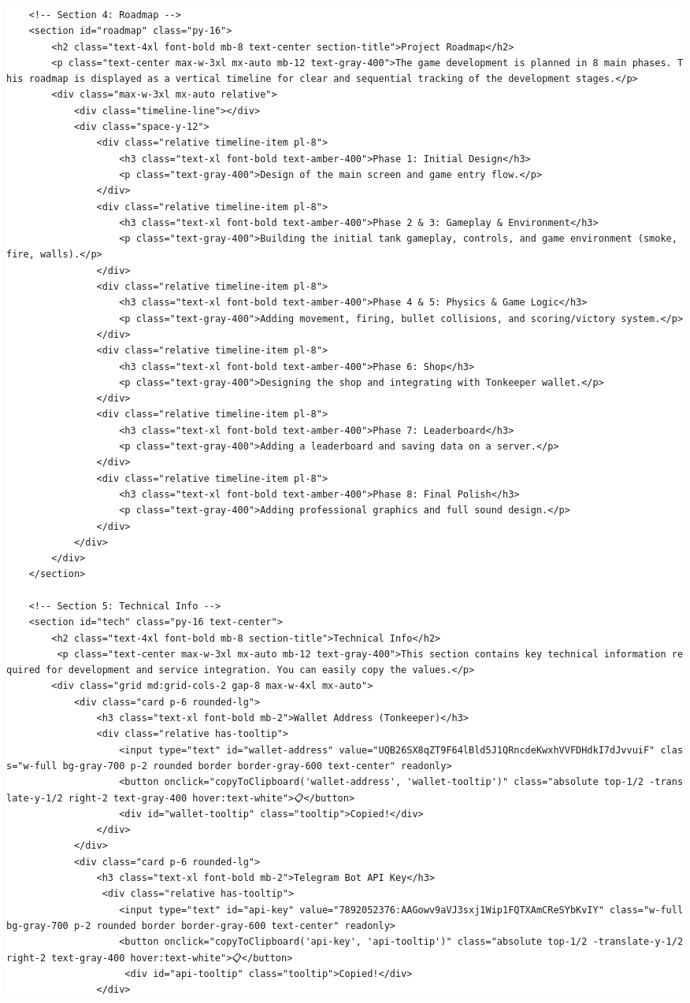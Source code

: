         <!-- Section 4: Roadmap -->
        <section id="roadmap" class="py-16">
            <h2 class="text-4xl font-bold mb-8 text-center section-title">Project Roadmap</h2>
            <p class="text-center max-w-3xl mx-auto mb-12 text-gray-400">The game development is planned in 8 main phases. This roadmap is displayed as a vertical timeline for clear and sequential tracking of the development stages.</p>
            <div class="max-w-3xl mx-auto relative">
                <div class="timeline-line"></div>
                <div class="space-y-12">
                    <div class="relative timeline-item pl-8">
                        <h3 class="text-xl font-bold text-amber-400">Phase 1: Initial Design</h3>
                        <p class="text-gray-400">Design of the main screen and game entry flow.</p>
                    </div>
                    <div class="relative timeline-item pl-8">
                        <h3 class="text-xl font-bold text-amber-400">Phase 2 & 3: Gameplay & Environment</h3>
                        <p class="text-gray-400">Building the initial tank gameplay, controls, and game environment (smoke, fire, walls).</p>
                    </div>
                    <div class="relative timeline-item pl-8">
                        <h3 class="text-xl font-bold text-amber-400">Phase 4 & 5: Physics & Game Logic</h3>
                        <p class="text-gray-400">Adding movement, firing, bullet collisions, and scoring/victory system.</p>
                    </div>
                    <div class="relative timeline-item pl-8">
                        <h3 class="text-xl font-bold text-amber-400">Phase 6: Shop</h3>
                        <p class="text-gray-400">Designing the shop and integrating with Tonkeeper wallet.</p>
                    </div>
                    <div class="relative timeline-item pl-8">
                        <h3 class="text-xl font-bold text-amber-400">Phase 7: Leaderboard</h3>
                        <p class="text-gray-400">Adding a leaderboard and saving data on a server.</p>
                    </div>
                    <div class="relative timeline-item pl-8">
                        <h3 class="text-xl font-bold text-amber-400">Phase 8: Final Polish</h3>
                        <p class="text-gray-400">Adding professional graphics and full sound design.</p>
                    </div>
                </div>
            </div>
        </section>

        <!-- Section 5: Technical Info -->
        <section id="tech" class="py-16 text-center">
            <h2 class="text-4xl font-bold mb-8 section-title">Technical Info</h2>
             <p class="text-center max-w-3xl mx-auto mb-12 text-gray-400">This section contains key technical information required for development and service integration. You can easily copy the values.</p>
            <div class="grid md:grid-cols-2 gap-8 max-w-4xl mx-auto">
                <div class="card p-6 rounded-lg">
                    <h3 class="text-xl font-bold mb-2">Wallet Address (Tonkeeper)</h3>
                    <div class="relative has-tooltip">
                        <input type="text" id="wallet-address" value="UQB26SX8qZT9F64lBld5J1QRncdeKwxhVVFDHdkI7dJvvuiF" class="w-full bg-gray-700 p-2 rounded border border-gray-600 text-center" readonly>
                        <button onclick="copyToClipboard('wallet-address', 'wallet-tooltip')" class="absolute top-1/2 -translate-y-1/2 right-2 text-gray-400 hover:text-white">📋</button>
                        <div id="wallet-tooltip" class="tooltip">Copied!</div>
                    </div>
                </div>
                <div class="card p-6 rounded-lg">
                    <h3 class="text-xl font-bold mb-2">Telegram Bot API Key</h3>
                     <div class="relative has-tooltip">
                        <input type="text" id="api-key" value="7892052376:AAGowv9aVJ3sxj1Wip1FQTXAmCReSYbKvIY" class="w-full bg-gray-700 p-2 rounded border border-gray-600 text-center" readonly>
                        <button onclick="copyToClipboard('api-key', 'api-tooltip')" class="absolute top-1/2 -translate-y-1/2 right-2 text-gray-400 hover:text-white">📋</button>
                         <div id="api-tooltip" class="tooltip">Copied!</div>
                    </div>